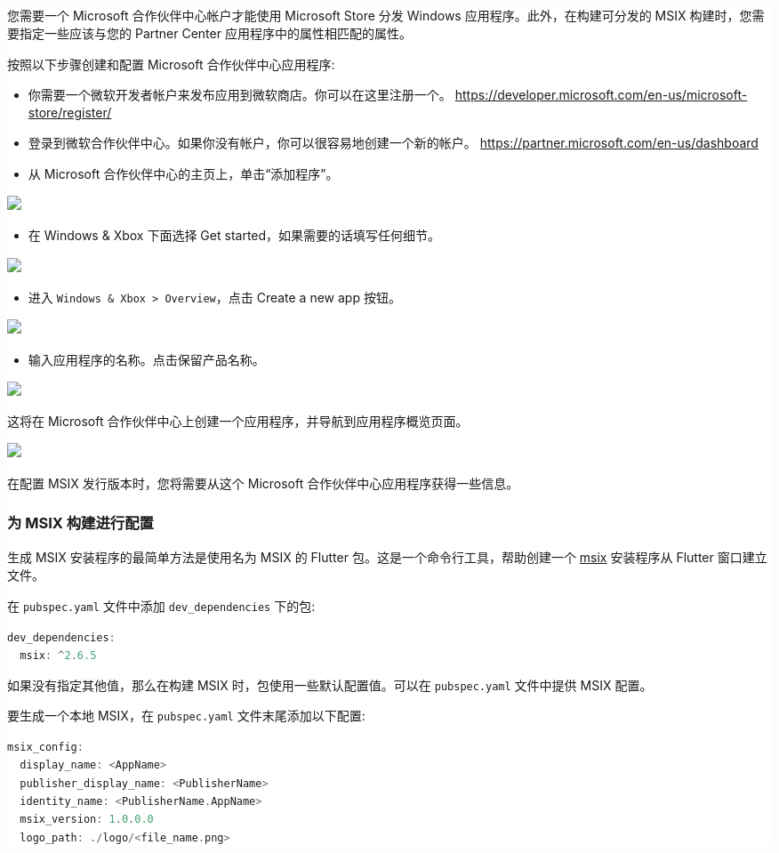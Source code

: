 您需要一个 Microsoft 合作伙伴中心帐户才能使用 Microsoft Store 分发 Windows 应用程序。此外，在构建可分发的 MSIX 构建时，您需要指定一些应该与您的 Partner Center 应用程序中的属性相匹配的属性。

按照以下步骤创建和配置 Microsoft 合作伙伴中心应用程序:

- 你需要一个微软开发者帐户来发布应用到微软商店。你可以在这里注册一个。
  https://developer.microsoft.com/en-us/microsoft-store/register/

- 登录到微软合作伙伴中心。如果你没有帐户，你可以很容易地创建一个新的帐户。
  https://partner.microsoft.com/en-us/dashboard

- 从 Microsoft 合作伙伴中心的主页上，单击“添加程序”。

![](https://ducafecat.oss-cn-beijing.aliyuncs.com/podcast/b20b03f3c61c79ccb89e4305adb77dcbd0582f16936b620eb88c6a510c5b74c8.png)

- 在 Windows \& Xbox 下面选择 Get started，如果需要的话填写任何细节。

![](https://ducafecat.oss-cn-beijing.aliyuncs.com/podcast/c5e34764895382c61c7a8d4d7520e8e3dfbf73165e95314179d555b453c98805.png)

- 进入 `Windows & Xbox > Overview`，点击 Create a new app 按钮。

![](https://ducafecat.oss-cn-beijing.aliyuncs.com/podcast/70f4d1c4297a4f0543877eefe9d169c1e296f2a7d5e8dad470fbcf2255f0cbf5.png)

- 输入应用程序的名称。点击保留产品名称。

![](https://ducafecat.oss-cn-beijing.aliyuncs.com/podcast/eeb7e5e869db30c9c6ed369a3a70e1a62953592df6dd0b15932951ed6a5a83d2.png)

这将在 Microsoft 合作伙伴中心上创建一个应用程序，并导航到应用程序概览页面。

![](https://ducafecat.oss-cn-beijing.aliyuncs.com/podcast/7845cda33accf5316307d54eaffd924d39617037e58b8b0360cbe3eac9ba764e.png)

在配置 MSIX 发行版本时，您将需要从这个 Microsoft 合作伙伴中心应用程序获得一些信息。

### 为 MSIX 构建进行配置

生成 MSIX 安装程序的最简单方法是使用名为 MSIX 的 Flutter 包。这是一个命令行工具，帮助创建一个 [msix](https://pub.dev/packages/msix) 安装程序从 Flutter 窗口建立文件。

在 `pubspec.yaml` 文件中添加 `dev_dependencies` 下的包:

```dart
dev_dependencies:
  msix: ^2.6.5
```

如果没有指定其他值，那么在构建 MSIX 时，包使用一些默认配置值。可以在 `pubspec.yaml` 文件中提供 MSIX 配置。

要生成一个本地 MSIX，在 `pubspec.yaml` 文件末尾添加以下配置:

```dart
msix_config:
  display_name: <AppName>
  publisher_display_name: <PublisherName>
  identity_name: <PublisherName.AppName>
  msix_version: 1.0.0.0
  logo_path: ./logo/<file_name.png>
```

